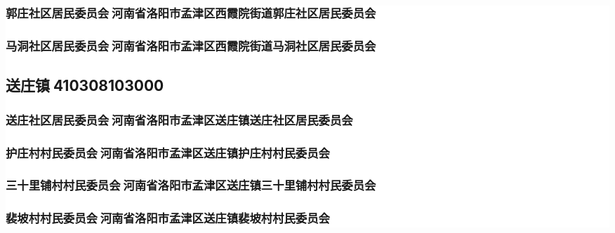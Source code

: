 ### 郭庄社区居民委员会 河南省洛阳市孟津区西霞院街道郭庄社区居民委员会
### 马洞社区居民委员会 河南省洛阳市孟津区西霞院街道马洞社区居民委员会
## 送庄镇 410308103000
### 送庄社区居民委员会 河南省洛阳市孟津区送庄镇送庄社区居民委员会
### 护庄村村民委员会 河南省洛阳市孟津区送庄镇护庄村村民委员会
### 三十里铺村村民委员会 河南省洛阳市孟津区送庄镇三十里铺村村民委员会
### 裴坡村村民委员会 河南省洛阳市孟津区送庄镇裴坡村村民委员会
